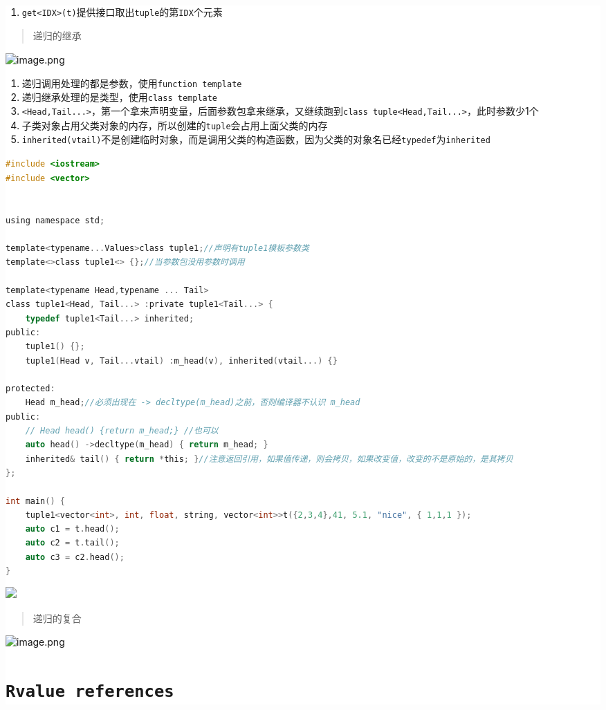 1. `get<IDX>(t)`提供接口取出`tuple`的第`IDX`个元素

> 递归的继承

![image.png](https://note.youdao.com/yws/res/22899/WEBRESOURCE17f1aebd041d79bd13727014e0cf7f35)

1. 递归调用处理的都是参数，使用`function template`
2. 递归继承处理的是类型，使用`class template`
3. `<Head,Tail...>`，第一个拿来声明变量，后面参数包拿来继承，又继续跑到`class tuple<Head,Tail...>`，此时参数少1个
4. 子类对象占用父类对象的内存，所以创建的`tuple`会占用上面父类的内存
5. `inherited(vtail)`不是创建临时对象，而是调用父类的构造函数，因为父类的对象名已经`typedef`为`inherited`


```c
#include <iostream>
#include <vector>


using namespace std;

template<typename...Values>class tuple1;//声明有tuple1模板参数类
template<>class tuple1<> {};//当参数包没用参数时调用

template<typename Head,typename ... Tail>
class tuple1<Head, Tail...> :private tuple1<Tail...> {
	typedef tuple1<Tail...> inherited;
public:
	tuple1() {};
	tuple1(Head v, Tail...vtail) :m_head(v), inherited(vtail...) {}

protected:
	Head m_head;//必须出现在 -> decltype(m_head)之前，否则编译器不认识 m_head
public:
	// Head head() {return m_head;} //也可以
	auto head() ->decltype(m_head) { return m_head; }
	inherited& tail() { return *this; }//注意返回引用，如果值传递，则会拷贝，如果改变值，改变的不是原始的，是其拷贝
};

int main() {
	tuple1<vector<int>, int, float, string, vector<int>>t({2,3,4},41, 5.1, "nice", { 1,1,1 });
	auto c1 = t.head();
	auto c2 = t.tail();
	auto c3 = c2.head();
}

```

<img src = "https://note.youdao.com/yws/res/22902/WEBRESOURCE0a2bdf1e68ecbaf5f3408516e5215d79" width = "300" />

> 递归的复合

![image.png](https://note.youdao.com/yws/res/22915/WEBRESOURCEb63f380e7bb760807d19e39eee2fb10e)

# `Rvalue references`
